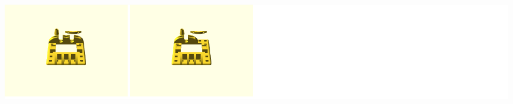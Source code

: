 <img src="https://github.com/guillaumef/wing-servo-frame/blob/master/stls/BlueBird-BMS-115HV/hollow_bearingLR_3x6x2.5.gif" width="210" alt="BlueBird-BMS-115HV frame" />
<img src="https://github.com/guillaumef/wing-servo-frame/blob/master/stls/BlueBird-BMS-115HV/hollow_bearingLeft_3x6x2.5.gif" width="210" alt="BlueBird-BMS-115HV frame" />